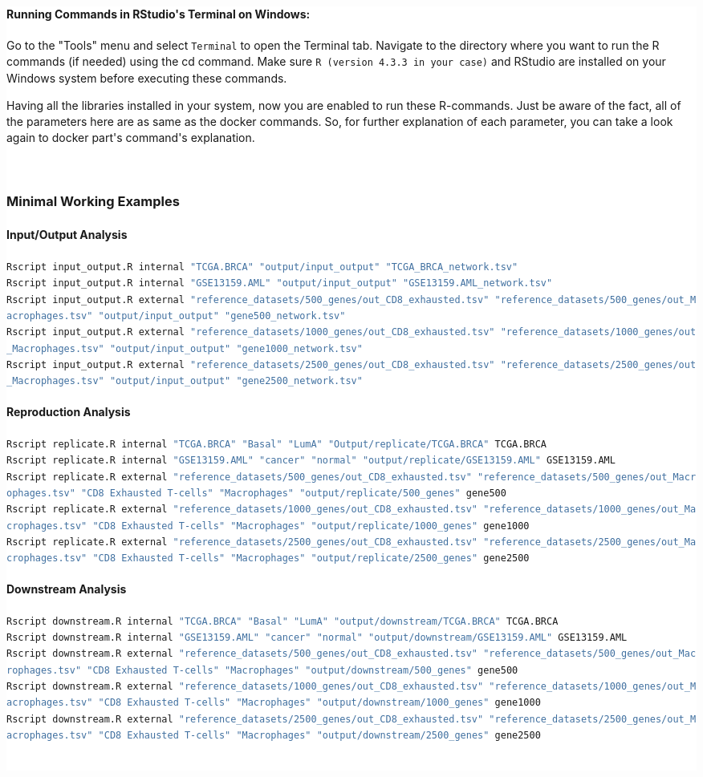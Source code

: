 #### Running Commands in RStudio's Terminal on Windows:
Go to the "Tools" menu and select ```Terminal``` to open the Terminal tab. Navigate to the directory where you want to run the R commands (if needed) using the cd command.
Make sure ```R (version 4.3.3 in your case)``` and RStudio are installed on your Windows system before executing these commands.

Having all the libraries installed in your system, now you are enabled to run these R-commands. Just be aware of the fact, all of the parameters here are as same as the docker commands. So, for further explanation of each parameter, you can take a look again to docker part's command's explanation.

<br>

### Minimal Working Examples
#### Input/Output Analysis
```R
Rscript input_output.R internal "TCGA.BRCA" "output/input_output" "TCGA_BRCA_network.tsv"
Rscript input_output.R internal "GSE13159.AML" "output/input_output" "GSE13159.AML_network.tsv"
Rscript input_output.R external "reference_datasets/500_genes/out_CD8_exhausted.tsv" "reference_datasets/500_genes/out_Macrophages.tsv" "output/input_output" "gene500_network.tsv"
Rscript input_output.R external "reference_datasets/1000_genes/out_CD8_exhausted.tsv" "reference_datasets/1000_genes/out_Macrophages.tsv" "output/input_output" "gene1000_network.tsv"
Rscript input_output.R external "reference_datasets/2500_genes/out_CD8_exhausted.tsv" "reference_datasets/2500_genes/out_Macrophages.tsv" "output/input_output" "gene2500_network.tsv"
```

#### Reproduction Analysis
```R
Rscript replicate.R internal "TCGA.BRCA" "Basal" "LumA" "Output/replicate/TCGA.BRCA" TCGA.BRCA
Rscript replicate.R internal "GSE13159.AML" "cancer" "normal" "output/replicate/GSE13159.AML" GSE13159.AML
Rscript replicate.R external "reference_datasets/500_genes/out_CD8_exhausted.tsv" "reference_datasets/500_genes/out_Macrophages.tsv" "CD8 Exhausted T-cells" "Macrophages" "output/replicate/500_genes" gene500
Rscript replicate.R external "reference_datasets/1000_genes/out_CD8_exhausted.tsv" "reference_datasets/1000_genes/out_Macrophages.tsv" "CD8 Exhausted T-cells" "Macrophages" "output/replicate/1000_genes" gene1000
Rscript replicate.R external "reference_datasets/2500_genes/out_CD8_exhausted.tsv" "reference_datasets/2500_genes/out_Macrophages.tsv" "CD8 Exhausted T-cells" "Macrophages" "output/replicate/2500_genes" gene2500
```

#### Downstream Analysis
```R
Rscript downstream.R internal "TCGA.BRCA" "Basal" "LumA" "output/downstream/TCGA.BRCA" TCGA.BRCA
Rscript downstream.R internal "GSE13159.AML" "cancer" "normal" "output/downstream/GSE13159.AML" GSE13159.AML
Rscript downstream.R external "reference_datasets/500_genes/out_CD8_exhausted.tsv" "reference_datasets/500_genes/out_Macrophages.tsv" "CD8 Exhausted T-cells" "Macrophages" "output/downstream/500_genes" gene500
Rscript downstream.R external "reference_datasets/1000_genes/out_CD8_exhausted.tsv" "reference_datasets/1000_genes/out_Macrophages.tsv" "CD8 Exhausted T-cells" "Macrophages" "output/downstream/1000_genes" gene1000
Rscript downstream.R external "reference_datasets/2500_genes/out_CD8_exhausted.tsv" "reference_datasets/2500_genes/out_Macrophages.tsv" "CD8 Exhausted T-cells" "Macrophages" "output/downstream/2500_genes" gene2500
```
<br>
